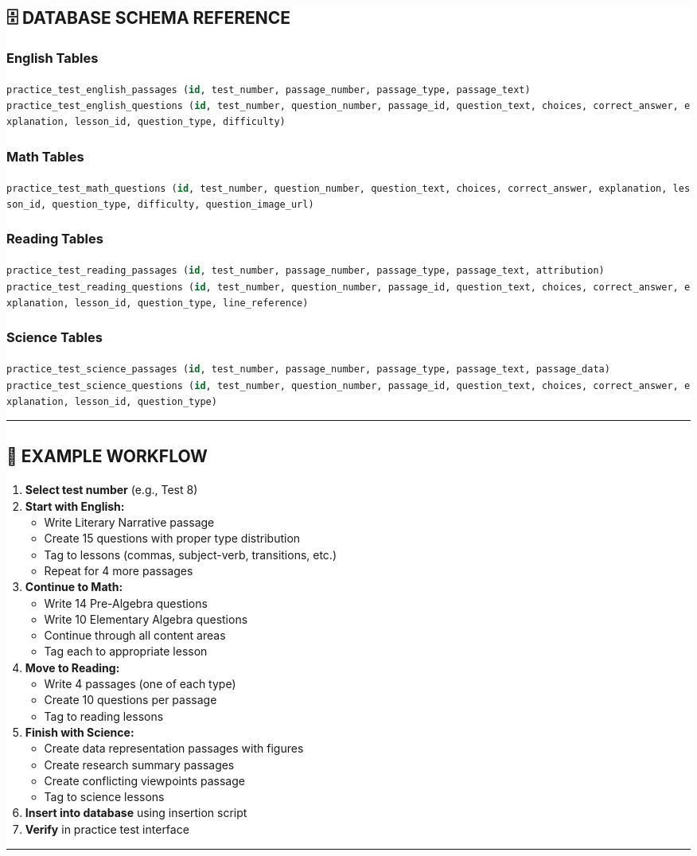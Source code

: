 
## 🗄️ DATABASE SCHEMA REFERENCE

### English Tables
```sql
practice_test_english_passages (id, test_number, passage_number, passage_type, passage_text)
practice_test_english_questions (id, test_number, question_number, passage_id, question_text, choices, correct_answer, explanation, lesson_id, question_type, difficulty)
```

### Math Tables
```sql
practice_test_math_questions (id, test_number, question_number, question_text, choices, correct_answer, explanation, lesson_id, question_type, difficulty, question_image_url)
```

### Reading Tables
```sql
practice_test_reading_passages (id, test_number, passage_number, passage_type, passage_text, attribution)
practice_test_reading_questions (id, test_number, question_number, passage_id, question_text, choices, correct_answer, explanation, lesson_id, question_type, line_reference)
```

### Science Tables
```sql
practice_test_science_passages (id, test_number, passage_number, passage_type, passage_text, passage_data)
practice_test_science_questions (id, test_number, question_number, passage_id, question_text, choices, correct_answer, explanation, lesson_id, question_type)
```

---

## 📝 EXAMPLE WORKFLOW

1. **Select test number** (e.g., Test 8)
2. **Start with English:**
   - Write Literary Narrative passage
   - Create 15 questions with proper type distribution
   - Tag to lessons (commas, subject-verb, transitions, etc.)
   - Repeat for 4 more passages
3. **Continue to Math:**
   - Write 14 Pre-Algebra questions
   - Write 10 Elementary Algebra questions
   - Continue through all content areas
   - Tag each to appropriate lesson
4. **Move to Reading:**
   - Write 4 passages (one of each type)
   - Create 10 questions per passage
   - Tag to reading lessons
5. **Finish with Science:**
   - Create data representation passages with figures
   - Create research summary passages
   - Create conflicting viewpoints passage
   - Tag to science lessons
6. **Insert into database** using insertion script
7. **Verify** in practice test interface

---